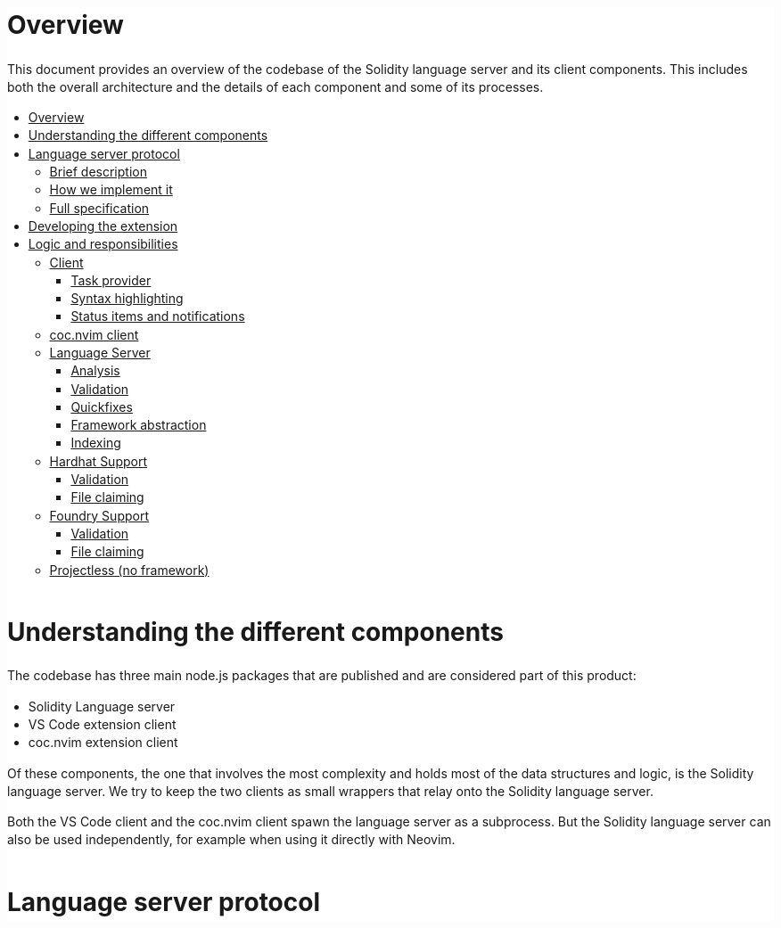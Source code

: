 # Overview

This document provides an overview of the codebase of the Solidity language server and its client components. This includes both the overall architecture and the details of each component and some of its processes.

- [Overview](#overview)
- [Understanding the different components](#understanding-the-different-components)
- [Language server protocol](#language-server-protocol)
  - [Brief description](#brief-description)
  - [How we implement it](#how-we-implement-it)
  - [Full specification](#full-specification)
- [Developing the extension](#developing-the-extension)
- [Logic and responsibilities](#logic-and-responsibilities)
  - [Client](#client)
    - [Task provider](#task-provider)
    - [Syntax highlighting](#syntax-highlighting)
    - [Status items and notifications](#status-items-and-notifications)
  - [coc.nvim client](#cocnvim-client)
  - [Language Server](#language-server)
    - [Analysis](#analysis)
    - [Validation](#validation)
    - [Quickfixes](#quickfixes)
    - [Framework abstraction](#framework-abstraction)
    - [Indexing](#indexing)
  - [Hardhat Support](#hardhat-support)
    - [Validation](#validation-1)
    - [File claiming](#file-claiming)
  - [Foundry Support](#foundry-support)
    - [Validation](#validation-2)
    - [File claiming](#file-claiming-1)
  - [Projectless (no framework)](#projectless-no-framework)

# Understanding the different components

The codebase has three main node.js packages that are published and are considered part of this product:

- Solidity Language server
- VS Code extension client
- coc.nvim extension client

Of these components, the one that involves the most complexity and holds most of the data structures and logic, is the Solidity language server. We try to keep the two clients as small wrappers that relay onto the Solidity language server.

Both the VS Code client and the coc.nvim client spawn the language server as a subprocess. But the Solidity language server can also be used independently, for example when using it directly with Neovim.

# Language server protocol
